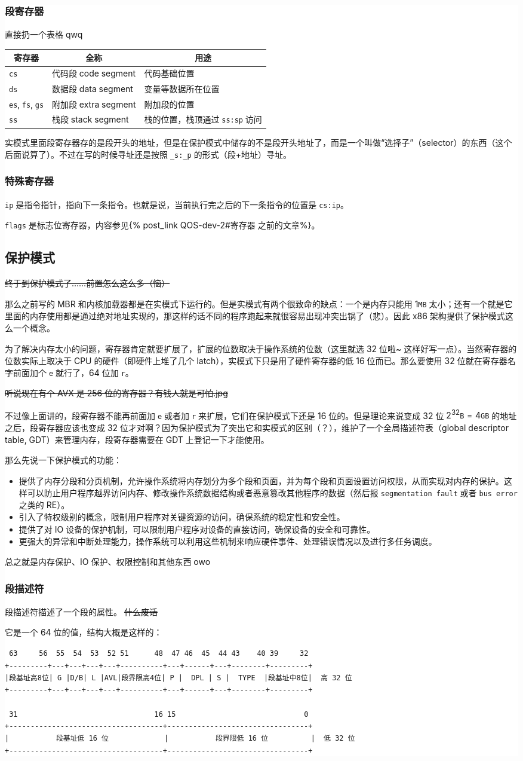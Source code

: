 ### 段寄存器

直接扔一个表格 qwq

|寄存器|全称|用途|
|-----|---|----|
|`cs`|代码段 code segment|代码基础位置|
|`ds`|数据段 data segment|变量等数据所在位置|
|`es`, `fs`, `gs`|附加段 extra segment|附加段的位置|
|`ss`|栈段 stack segment|栈的位置，栈顶通过 `ss:sp` 访问|

实模式里面段寄存器存的是段开头的地址，但是在保护模式中储存的不是段开头地址了，而是一个叫做“选择子”（selector）的东西（这个后面说算了）。不过在写的时候寻址还是按照 `_s:_p` 的形式（段+地址）寻址。

### 特殊寄存器

`ip` 是指令指针，指向下一条指令。也就是说，当前执行完之后的下一条指令的位置是 `cs:ip`。

`flags` 是标志位寄存器，内容参见{% post_link QOS-dev-2#寄存器 之前的文章%}。

## 保护模式

~~终于到保护模式了……前置怎么这么多（恼）~~

那么之前写的 MBR 和内核加载器都是在实模式下运行的。但是实模式有两个很致命的缺点：一个是内存只能用 $1 \texttt{MB}$ 太小；还有一个就是它里面的内存使用都是通过绝对地址实现的，那这样的话不同的程序跑起来就很容易出现冲突出锅了（悲）。因此 x86 架构提供了保护模式这么一个概念。

为了解决内存太小的问题，寄存器肯定就要扩展了，扩展的位数取决于操作系统的位数（这里就选 32 位啦~ 这样好写一点）。当然寄存器的位数实际上取决于 CPU 的硬件（即硬件上堆了几个 latch），实模式下只是用了硬件寄存器的低 16 位而已。那么要使用 32 位就在寄存器名字前面加个 `e` 就行了，64 位加 `r`。

~~听说现在有个 AVX 是 256 位的寄存器？有钱人就是可怕.jpg~~

不过像上面讲的，段寄存器不能再前面加 `e` 或者加 `r` 来扩展，它们在保护模式下还是 16 位的。但是理论来说变成 32 位 $2^{32}\texttt{B}=4\texttt{GB}$ 的地址之后，段寄存器应该也变成 32 位才对啊？因为保护模式为了突出它和实模式的区别（？），维护了一个全局描述符表（global descriptor table, GDT）来管理内存，段寄存器需要在 GDT 上登记一下才能使用。

那么先说一下保护模式的功能：

- 提供了内存分段和分页机制，允许操作系统将内存划分为多个段和页面，并为每个段和页面设置访问权限，从而实现对内存的保护。这样可以防止用户程序越界访问内存、修改操作系统数据结构或者恶意篡改其他程序的数据（然后报 `segmentation fault` 或者 `bus error` 之类的 RE）。
- 引入了特权级别的概念，限制用户程序对关键资源的访问，确保系统的稳定性和安全性。
- 提供了对 IO 设备的保护机制，可以限制用户程序对设备的直接访问，确保设备的安全和可靠性。
- 更强大的异常和中断处理能力，操作系统可以利用这些机制来响应硬件事件、处理错误情况以及进行多任务调度。

总之就是内存保护、IO 保护、权限控制和其他东西 owo

### 段描述符

段描述符描述了一个段的属性。 ~~什么废话~~

它是一个 64 位的值，结构大概是这样的：

```plaintext
 63     56  55  54  53  52 51      48  47 46  45  44 43    40 39     32
+---------+---+---+---+---+----------+---+------+---+--------+---------+
|段基址高8位| G |D/B| L |AVL|段界限高4位| P |  DPL | S |  TYPE  |段基址中8位|  高 32 位
+---------+---+---+---+---+----------+---+------+---+--------+---------+

 31                                16 15                              0
+------------------------------------+---------------------------------+
|           段基址低 16 位             |           段界限低 16 位          |  低 32 位
+------------------------------------+---------------------------------+
```
